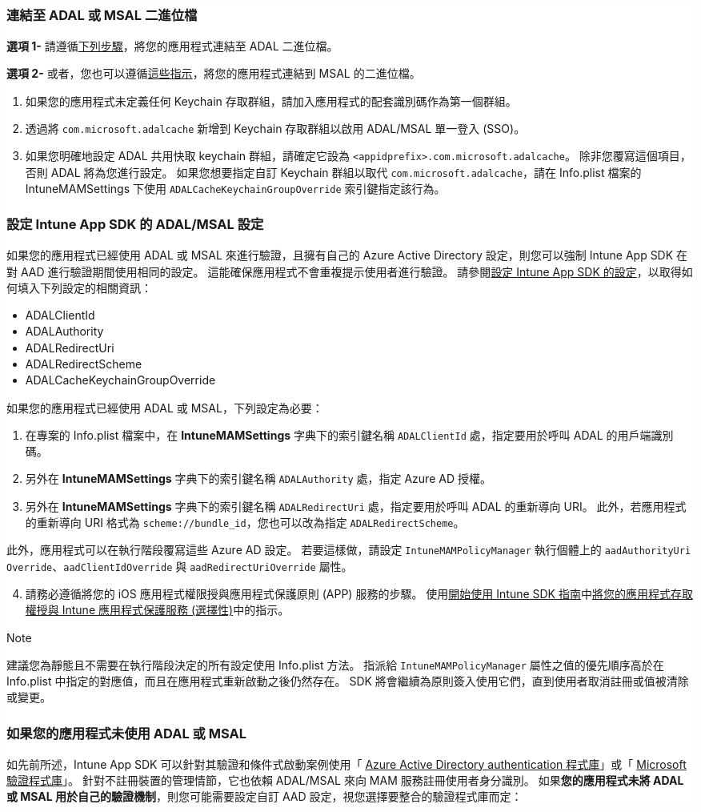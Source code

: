 ### <a name="link-to-adal-or-msal-binaries"></a>連結至 ADAL 或 MSAL 二進位檔

**選項 1-** 請遵循[下列步驟](https://github.com/AzureAD/azure-activedirectory-library-for-objc#download)，將您的應用程式連結至 ADAL 二進位檔。

**選項 2-** 或者，您也可以遵循[這些指示](https://github.com/AzureAD/microsoft-authentication-library-for-objc#installation)，將您的應用程式連結到 MSAL 的二進位檔。

1. 如果您的應用程式未定義任何 Keychain 存取群組，請加入應用程式的配套識別碼作為第一個群組。

2. 透過將 `com.microsoft.adalcache` 新增到 Keychain 存取群組以啟用 ADAL/MSAL 單一登入 (SSO)。

3. 如果您明確地設定 ADAL 共用快取 keychain 群組，請確定它設為 `<appidprefix>.com.microsoft.adalcache`。 除非您覆寫這個項目，否則 ADAL 將為您進行設定。 如果您想要指定自訂 Keychain 群組以取代 `com.microsoft.adalcache`，請在 Info.plist 檔案的 IntuneMAMSettings 下使用 `ADALCacheKeychainGroupOverride` 索引鍵指定該行為。

### <a name="configure-adalmsal-settings-for-the-intune-app-sdk"></a>設定 Intune App SDK 的 ADAL/MSAL 設定

如果您的應用程式已經使用 ADAL 或 MSAL 來進行驗證，且擁有自己的 Azure Active Directory 設定，則您可以強制 Intune App SDK 在對 AAD 進行驗證期間使用相同的設定。 這能確保應用程式不會重複提示使用者進行驗證。 請參閱[設定 Intune App SDK 的設定](#configure-settings-for-the-intune-app-sdk)，以取得如何填入下列設定的相關資訊：  

* ADALClientId
* ADALAuthority
* ADALRedirectUri
* ADALRedirectScheme
* ADALCacheKeychainGroupOverride

如果您的應用程式已經使用 ADAL 或 MSAL，下列設定為必要：

1. 在專案的 Info.plist 檔案中，在 **IntuneMAMSettings** 字典下的索引鍵名稱 `ADALClientId` 處，指定要用於呼叫 ADAL 的用戶端識別碼。

2. 另外在 **IntuneMAMSettings** 字典下的索引鍵名稱 `ADALAuthority` 處，指定 Azure AD 授權。

3. 另外在 **IntuneMAMSettings** 字典下的索引鍵名稱 `ADALRedirectUri` 處，指定要用於呼叫 ADAL 的重新導向 URI。 此外，若應用程式的重新導向 URI 格式為 `scheme://bundle_id`，您也可以改為指定 `ADALRedirectScheme`。

此外，應用程式可以在執行階段覆寫這些 Azure AD 設定。 若要這樣做，請設定 `IntuneMAMPolicyManager` 執行個體上的 `aadAuthorityUriOverride`、`aadClientIdOverride` 與 `aadRedirectUriOverride` 屬性。

4. 請務必遵循將您的 iOS 應用程式權限授與應用程式保護原則 (APP) 服務的步驟。 使用[開始使用 Intune SDK 指南](app-sdk-get-started.md#next-steps-after-integration)中[將您的應用程式存取權授與 Intune 應用程式保護服務 (選擇性)](app-sdk-get-started.md#give-your-app-access-to-the-intune-app-protection-service-optional)中的指示。  

> [!NOTE]
> 建議您為靜態且不需要在執行階段決定的所有設定使用 Info.plist 方法。 指派給 `IntuneMAMPolicyManager` 屬性之值的優先順序高於在 Info.plist 中指定的對應值，而且在應用程式重新啟動之後仍然存在。 SDK 將會繼續為原則簽入使用它們，直到使用者取消註冊或值被清除或變更。

### <a name="if-your-app-does-not-use-adal-or-msal"></a>如果您的應用程式未使用 ADAL 或 MSAL

如先前所述，Intune App SDK 可以針對其驗證和條件式啟動案例使用「 [Azure Active Directory authentication 程式庫](https://github.com/AzureAD/azure-activedirectory-library-for-objc)」或「 [Microsoft 驗證程式庫](https://github.com/AzureAD/microsoft-authentication-library-for-objc)」。 針對不註冊裝置的管理情節，它也依賴 ADAL/MSAL 來向 MAM 服務註冊使用者身分識別。 如果**您的應用程式未將 ADAL 或 MSAL 用於自己的驗證機制**，則您可能需要設定自訂 AAD 設定，視您選擇要整合的驗證程式庫而定：   
